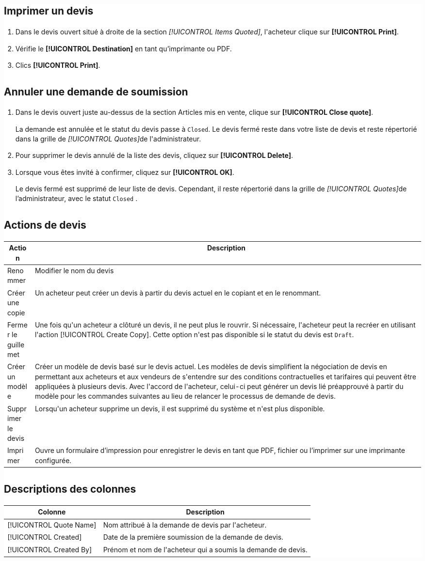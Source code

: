 ## Imprimer un devis

1. Dans le devis ouvert situé à droite de la section _[!UICONTROL Items Quoted]_, l&#39;acheteur clique sur **[!UICONTROL Print]**.

1. Vérifie le **[!UICONTROL Destination]** en tant qu’imprimante ou PDF.

1. Clics **[!UICONTROL Print]**.

## Annuler une demande de soumission

1. Dans le devis ouvert juste au-dessus de la section Articles mis en vente, clique sur **[!UICONTROL Close quote]**.

   La demande est annulée et le statut du devis passe à `Closed`. Le devis fermé reste dans votre liste de devis et reste répertorié dans la grille de _[!UICONTROL Quotes]_&#x200B;de l&#39;administrateur.

1. Pour supprimer le devis annulé de la liste des devis, cliquez sur **[!UICONTROL Delete]**.

1. Lorsque vous êtes invité à confirmer, cliquez sur **[!UICONTROL OK]**.

   Le devis fermé est supprimé de leur liste de devis. Cependant, il reste répertorié dans la grille de _[!UICONTROL Quotes]_&#x200B;de l’administrateur, avec le statut `Closed` .

## Actions de devis

| Action | Description |
|---------------|------------------------------------------------------------------------------------------------------------------------------------------------------------------------------------------------------------------------------|
| Renommer | Modifier le nom du devis |
| Créer une copie | Un acheteur peut créer un devis à partir du devis actuel en le copiant et en le renommant. |
| Fermer le guillemet | Une fois qu&#39;un acheteur a clôturé un devis, il ne peut plus le rouvrir. Si nécessaire, l&#39;acheteur peut la recréer en utilisant l&#39;action [!UICONTROL Create Copy]. Cette option n&#39;est pas disponible si le statut du devis est `Draft`. |
| Créer un modèle | Créer un modèle de devis basé sur le devis actuel. Les modèles de devis simplifient la négociation de devis en permettant aux acheteurs et aux vendeurs de s&#39;entendre sur des conditions contractuelles et tarifaires qui peuvent être appliquées à plusieurs devis.  Avec l&#39;accord de l&#39;acheteur, celui-ci peut générer un devis lié préapprouvé à partir du modèle pour les commandes suivantes au lieu de relancer le processus de demande de devis. |
| Supprimer le devis | Lorsqu&#39;un acheteur supprime un devis, il est supprimé du système et n&#39;est plus disponible. |
| Imprimer | Ouvre un formulaire d’impression pour enregistrer le devis en tant que PDF, fichier ou l’imprimer sur une imprimante configurée. |

## Descriptions des colonnes

| Colonne | Description |
|-------------------------|-------------------------------------------------------------------------------------------------------------------------------------------------------------------------------------------------------------------------------------------------------------------------------------------------------------------------------------------------------------------------------------------------------------------------------------------------------------------------------------------------------------------------------------------------------------------------------------------------------------------------------------------------------------------------------------------------------------------------------------------------------------------------------------------------------------------------------------------------------------------------------------------------------------------------------------------------------------------------------------------------------------------------------------------------------------------------------------------------------------------------------------------------------------------------------------------------------------------------------------------------------------------------------------------------------------------------------------------------------------------------------------------------------------------------------------------------------------------------------------------------------------------------------------------------------------------------------------------------------------------------------------------------------------------------------------------------------------------------------------------------------------------------------------------------------------------------------------------------------------------------------------------------------------------------------------------------------------------------------------------------------------------------------------------------------------------------------------------------------------------------------------------------------------------------------------------------------------------------------------------------------------------------------------------------------------------------------------------------------------------------------------------------------------------------------------------------------------------------------------------------------------------------------------------|
| [!UICONTROL Quote Name] | Nom attribué à la demande de devis par l&#39;acheteur. |
| [!UICONTROL Created] | Date de la première soumission de la demande de devis. |
| [!UICONTROL Created By] | Prénom et nom de l&#39;acheteur qui a soumis la demande de devis. |
